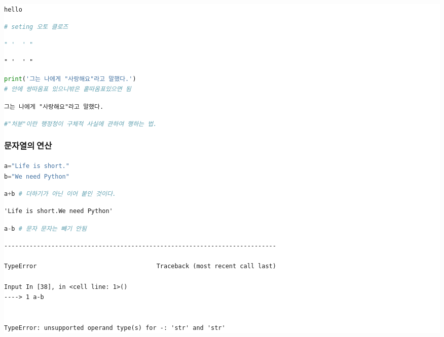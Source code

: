     hello
    


```python
# seting 오토 클로즈 
```


```python
" '  ' " 
```




    " '  ' "




```python
print('그는 나에게 "사랑해요"라고 말했다.')
# 안에 쌍따옴표 있으니밖은 홑따옴표있으면 됨 
```

    그는 나에게 "사랑해요"라고 말했다.
    


```python
#"처분"이란 행정청이 구체적 사실에 관하여 행하는 법.
```

### 문자열의 연산


```python
a="Life is short." 
b="We need Python"
```


```python
a+b # 더하기가 아닌 이어 붙인 것이다.
```




    'Life is short.We need Python'




```python
a-b # 문자 문자는 빼기 안됨
```


    ---------------------------------------------------------------------------

    TypeError                                 Traceback (most recent call last)

    Input In [38], in <cell line: 1>()
    ----> 1 a-b
    

    TypeError: unsupported operand type(s) for -: 'str' and 'str'
